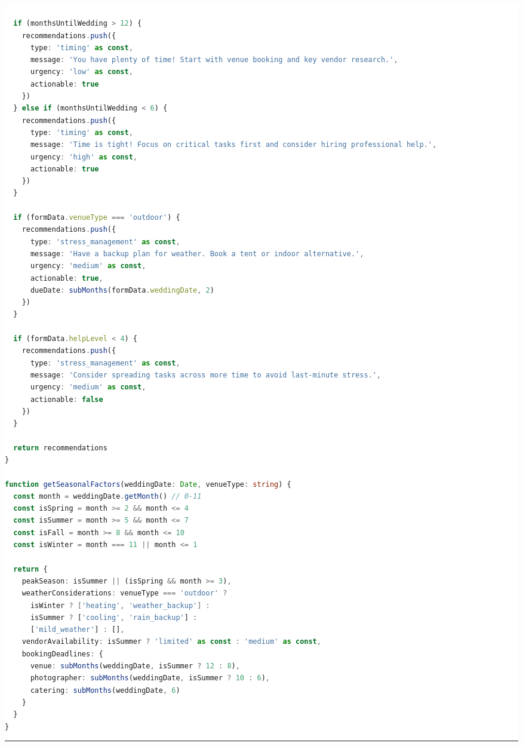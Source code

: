 ```typescript

  if (monthsUntilWedding > 12) {
    recommendations.push({
      type: 'timing' as const,
      message: 'You have plenty of time! Start with venue booking and key vendor research.',
      urgency: 'low' as const,
      actionable: true
    })
  } else if (monthsUntilWedding < 6) {
    recommendations.push({
      type: 'timing' as const,
      message: 'Time is tight! Focus on critical tasks first and consider hiring professional help.',
      urgency: 'high' as const,
      actionable: true
    })
  }

  if (formData.venueType === 'outdoor') {
    recommendations.push({
      type: 'stress_management' as const,
      message: 'Have a backup plan for weather. Book a tent or indoor alternative.',
      urgency: 'medium' as const,
      actionable: true,
      dueDate: subMonths(formData.weddingDate, 2)
    })
  }

  if (formData.helpLevel < 4) {
    recommendations.push({
      type: 'stress_management' as const,
      message: 'Consider spreading tasks across more time to avoid last-minute stress.',
      urgency: 'medium' as const,
      actionable: false
    })
  }

  return recommendations
}

function getSeasonalFactors(weddingDate: Date, venueType: string) {
  const month = weddingDate.getMonth() // 0-11
  const isSpring = month >= 2 && month <= 4
  const isSummer = month >= 5 && month <= 7
  const isFall = month >= 8 && month <= 10
  const isWinter = month === 11 || month <= 1

  return {
    peakSeason: isSummer || (isSpring && month >= 3),
    weatherConsiderations: venueType === 'outdoor' ? 
      isWinter ? ['heating', 'weather_backup'] :
      isSummer ? ['cooling', 'rain_backup'] :
      ['mild_weather'] : [],
    vendorAvailability: isSummer ? 'limited' as const : 'medium' as const,
    bookingDeadlines: {
      venue: subMonths(weddingDate, isSummer ? 12 : 8),
      photographer: subMonths(weddingDate, isSummer ? 10 : 6),
      catering: subMonths(weddingDate, 6)
    }
  }
}
```

---